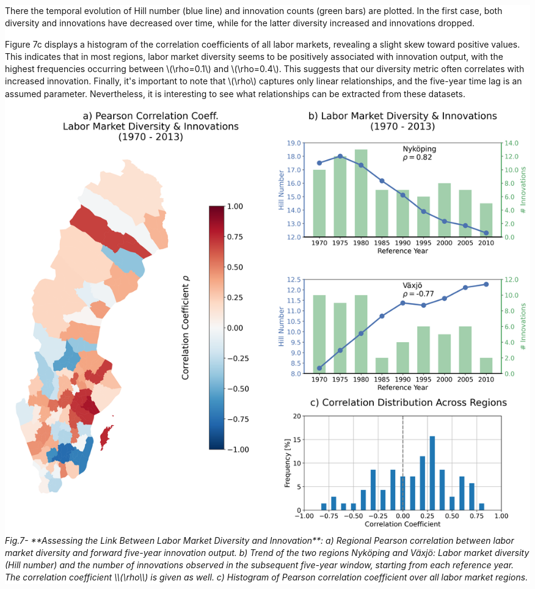 There the temporal evolution of Hill number (blue line) and innovation counts (green bars) are plotted. 
In the first case, both diversity and innovations have decreased over time, while for the latter diversity increased and innovations dropped.

Figure 7c displays a histogram of the correlation coefficients of all labor markets, revealing a slight skew toward positive values. 
This indicates that in most regions, labor market diversity seems to be positively associated with innovation output, with the highest frequencies occurring between \\(\rho=0.1\\) and \\(\rho=0.4\\). 
This suggests that our diversity metric often correlates with increased innovation. 
Finally, it's important to note that \\(\rho\\) captures only linear relationships, and the five-year time lag is an assumed parameter.
Nevertheless, it is interesting to see what relationships can be extracted from these datasets.

<a href="/assets/img/2025-04-14-regional-diversity-swedish-labor-market/corr_map_hill_number_innovations.png" data-lightbox="example-set">
  <img src="/assets/img/2025-04-14-regional-diversity-swedish-labor-market/corr_map_hill_number_innovations.png" data-title="Figure 7." width="2700">
</a><br>
<em>Fig.7- **Assessing the Link Between Labor Market Diversity and Innovation**: 
            a) Regional Pearson correlation between labor market diversity and forward five-year innovation output.
            b) Trend of the two regions Nyköping and Växjö: Labor market diversity (Hill number) and the number of innovations observed in the subsequent five-year window, 
            starting from each reference year. The correlation coefficient \\(\rho\\) is given as well.
            c) Histogram of Pearson correlation coefficient over all labor market regions.</em>  
